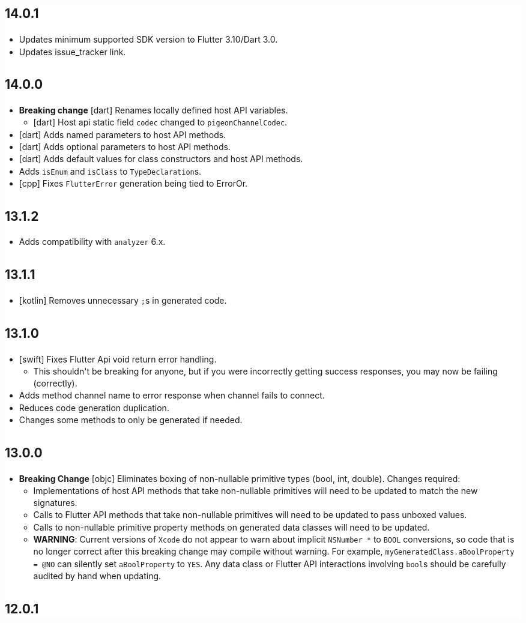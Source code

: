 ## 14.0.1

- Updates minimum supported SDK version to Flutter 3.10/Dart 3.0.
- Updates issue_tracker link.

## 14.0.0

- **Breaking change** [dart] Renames locally defined host API variables.
  - [dart] Host api static field `codec` changed to `pigeonChannelCodec`.
- [dart] Adds named parameters to host API methods.
- [dart] Adds optional parameters to host API methods.
- [dart] Adds default values for class constructors and host API methods.
- Adds `isEnum` and `isClass` to `TypeDeclaration`s.
- [cpp] Fixes `FlutterError` generation being tied to ErrorOr.

## 13.1.2

- Adds compatibility with `analyzer` 6.x.

## 13.1.1

- [kotlin] Removes unnecessary `;`s in generated code.

## 13.1.0

- [swift] Fixes Flutter Api void return error handling.
  - This shouldn't be breaking for anyone, but if you were incorrectly getting
    success responses, you may now be failing (correctly).
- Adds method channel name to error response when channel fails to connect.
- Reduces code generation duplication.
- Changes some methods to only be generated if needed.

## 13.0.0

- **Breaking Change** [objc] Eliminates boxing of non-nullable primitive types
  (bool, int, double). Changes required:
  - Implementations of host API methods that take non-nullable
    primitives will need to be updated to match the new signatures.
  - Calls to Flutter API methods that take non-nullable primitives will need to
    be updated to pass unboxed values.
  - Calls to non-nullable primitive property methods on generated data classes
    will need to be updated.
  - **WARNING**: Current versions of `Xcode` do not appear to warn about
    implicit `NSNumber *` to `BOOL` conversions, so code that is no longer
    correct after this breaking change may compile without warning. For example,
    `myGeneratedClass.aBoolProperty = @NO` can silently set `aBoolProperty` to
    `YES`. Any data class or Flutter API interactions involving `bool`s should
    be carefully audited by hand when updating.

## 12.0.1
